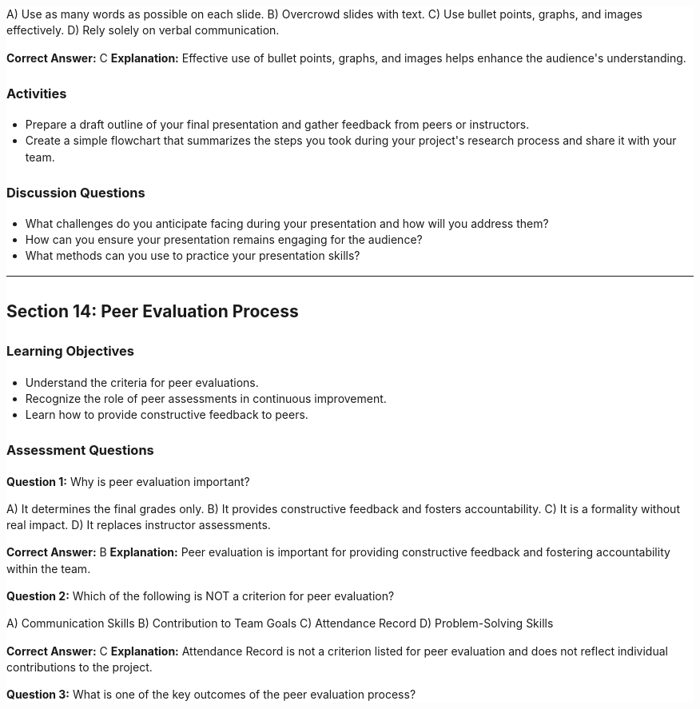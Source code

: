   A) Use as many words as possible on each slide.
  B) Overcrowd slides with text.
  C) Use bullet points, graphs, and images effectively.
  D) Rely solely on verbal communication.

**Correct Answer:** C
**Explanation:** Effective use of bullet points, graphs, and images helps enhance the audience's understanding.

### Activities
- Prepare a draft outline of your final presentation and gather feedback from peers or instructors.
- Create a simple flowchart that summarizes the steps you took during your project's research process and share it with your team.

### Discussion Questions
- What challenges do you anticipate facing during your presentation and how will you address them?
- How can you ensure your presentation remains engaging for the audience?
- What methods can you use to practice your presentation skills?

---

## Section 14: Peer Evaluation Process

### Learning Objectives
- Understand the criteria for peer evaluations.
- Recognize the role of peer assessments in continuous improvement.
- Learn how to provide constructive feedback to peers.

### Assessment Questions

**Question 1:** Why is peer evaluation important?

  A) It determines the final grades only.
  B) It provides constructive feedback and fosters accountability.
  C) It is a formality without real impact.
  D) It replaces instructor assessments.

**Correct Answer:** B
**Explanation:** Peer evaluation is important for providing constructive feedback and fostering accountability within the team.

**Question 2:** Which of the following is NOT a criterion for peer evaluation?

  A) Communication Skills
  B) Contribution to Team Goals
  C) Attendance Record
  D) Problem-Solving Skills

**Correct Answer:** C
**Explanation:** Attendance Record is not a criterion listed for peer evaluation and does not reflect individual contributions to the project.

**Question 3:** What is one of the key outcomes of the peer evaluation process?
